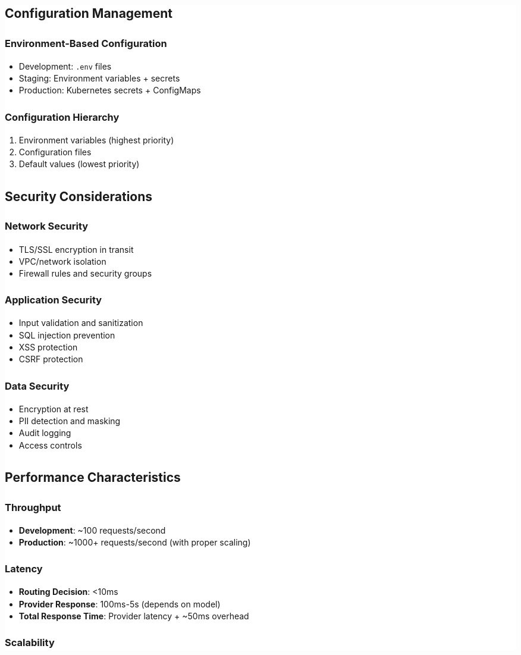 ## Configuration Management

### Environment-Based Configuration

- Development: `.env` files
- Staging: Environment variables + secrets
- Production: Kubernetes secrets + ConfigMaps

### Configuration Hierarchy

1. Environment variables (highest priority)
2. Configuration files
3. Default values (lowest priority)

## Security Considerations

### Network Security

- TLS/SSL encryption in transit
- VPC/network isolation
- Firewall rules and security groups

### Application Security

- Input validation and sanitization
- SQL injection prevention
- XSS protection
- CSRF protection

### Data Security

- Encryption at rest
- PII detection and masking
- Audit logging
- Access controls

## Performance Characteristics

### Throughput

- **Development**: ~100 requests/second
- **Production**: ~1000+ requests/second (with proper scaling)

### Latency

- **Routing Decision**: <10ms
- **Provider Response**: 100ms-5s (depends on model)
- **Total Response Time**: Provider latency + ~50ms overhead

### Scalability
